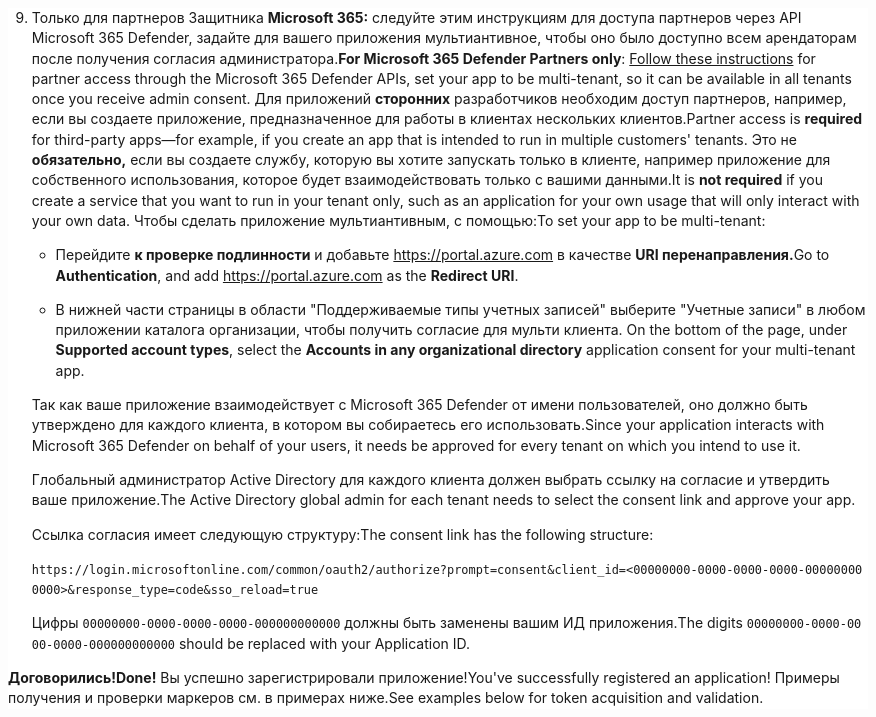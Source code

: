 9. <span data-ttu-id="f0c10-151">Только для партнеров Защитника [](https://docs.microsoft.com/microsoft-365/security/mtp/api-partner-access) **Microsoft 365:** следуйте этим инструкциям для доступа партнеров через API Microsoft 365 Defender, задайте для вашего приложения мультиантивное, чтобы оно было доступно всем арендаторам после получения согласия администратора.</span><span class="sxs-lookup"><span data-stu-id="f0c10-151">**For Microsoft 365 Defender Partners only**: [Follow these instructions](https://docs.microsoft.com/microsoft-365/security/mtp/api-partner-access) for partner access through the Microsoft 365 Defender APIs, set your app to be multi-tenant, so it can be available in all tenants once you receive admin consent.</span></span> <span data-ttu-id="f0c10-152">Для приложений **сторонних** разработчиков необходим доступ партнеров, например, если вы создаете приложение, предназначенное для работы в клиентах нескольких клиентов.</span><span class="sxs-lookup"><span data-stu-id="f0c10-152">Partner access is **required** for third-party apps—for example, if you create an app that is intended to run in multiple customers' tenants.</span></span> <span data-ttu-id="f0c10-153">Это не **обязательно,** если вы создаете службу, которую вы хотите запускать только в клиенте, например приложение для собственного использования, которое будет взаимодействовать только с вашими данными.</span><span class="sxs-lookup"><span data-stu-id="f0c10-153">It is **not required** if you create a service that you want to run in your tenant only, such as an application for your own usage that will only interact with your own data.</span></span> <span data-ttu-id="f0c10-154">Чтобы сделать приложение мультиантивным, с помощью:</span><span class="sxs-lookup"><span data-stu-id="f0c10-154">To set your app to be multi-tenant:</span></span>

    - <span data-ttu-id="f0c10-155">Перейдите **к проверке подлинности** и добавьте https://portal.azure.com в качестве **URI перенаправления.**</span><span class="sxs-lookup"><span data-stu-id="f0c10-155">Go to **Authentication**, and add https://portal.azure.com as the **Redirect URI**.</span></span>

    - <span data-ttu-id="f0c10-156">В нижней части страницы в области "Поддерживаемые типы учетных записей" выберите "Учетные записи" в любом приложении каталога организации, чтобы получить согласие для мульти клиента. </span><span class="sxs-lookup"><span data-stu-id="f0c10-156">On the bottom of the page, under **Supported account types**, select the **Accounts in any organizational directory** application consent for your multi-tenant app.</span></span>

    <span data-ttu-id="f0c10-157">Так как ваше приложение взаимодействует с Microsoft 365 Defender от имени пользователей, оно должно быть утверждено для каждого клиента, в котором вы собираетесь его использовать.</span><span class="sxs-lookup"><span data-stu-id="f0c10-157">Since your application interacts with Microsoft 365 Defender on behalf of your users, it needs be approved for every tenant on which you intend to use it.</span></span>

    <span data-ttu-id="f0c10-158">Глобальный администратор Active Directory для каждого клиента должен выбрать ссылку на согласие и утвердить ваше приложение.</span><span class="sxs-lookup"><span data-stu-id="f0c10-158">The Active Directory global admin for each tenant needs to select the consent link and approve your app.</span></span>

    <span data-ttu-id="f0c10-159">Ссылка согласия имеет следующую структуру:</span><span class="sxs-lookup"><span data-stu-id="f0c10-159">The consent link has the following structure:</span></span>

    ```http
    https://login.microsoftonline.com/common/oauth2/authorize?prompt=consent&client_id=<00000000-0000-0000-0000-000000000000>&response_type=code&sso_reload=true
    ```

    <span data-ttu-id="f0c10-160">Цифры `00000000-0000-0000-0000-000000000000` должны быть заменены вашим ИД приложения.</span><span class="sxs-lookup"><span data-stu-id="f0c10-160">The digits `00000000-0000-0000-0000-000000000000` should be replaced with your Application ID.</span></span>  

<span data-ttu-id="f0c10-161">**Договорились!**</span><span class="sxs-lookup"><span data-stu-id="f0c10-161">**Done!**</span></span> <span data-ttu-id="f0c10-162">Вы успешно зарегистрировали приложение!</span><span class="sxs-lookup"><span data-stu-id="f0c10-162">You've successfully registered an application!</span></span> <span data-ttu-id="f0c10-163">Примеры получения и проверки маркеров см. в примерах ниже.</span><span class="sxs-lookup"><span data-stu-id="f0c10-163">See examples below for token acquisition and validation.</span></span>
